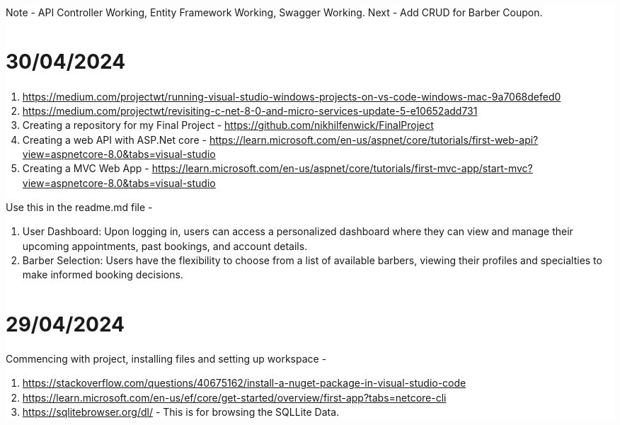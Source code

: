 Note - API Controller Working, Entity Framework Working, Swagger Working. 
Next - Add CRUD for Barber Coupon. 

# 30/04/2024

1. https://medium.com/projectwt/running-visual-studio-windows-projects-on-vs-code-windows-mac-9a7068defed0
2. https://medium.com/projectwt/revisiting-c-net-8-0-and-micro-services-update-5-e10652add731
3. Creating a repository for my Final Project - https://github.com/nikhilfenwick/FinalProject 
4. Creating a web API with ASP.Net core - https://learn.microsoft.com/en-us/aspnet/core/tutorials/first-web-api?view=aspnetcore-8.0&tabs=visual-studio
5. Creating a MVC Web App - https://learn.microsoft.com/en-us/aspnet/core/tutorials/first-mvc-app/start-mvc?view=aspnetcore-8.0&tabs=visual-studio

Use this in the readme.md file - 

1. User Dashboard: Upon logging in, users can access a personalized dashboard where they can view and manage their upcoming appointments, past bookings, and account details.
2. Barber Selection: Users have the flexibility to choose from a list of available barbers, viewing their profiles and specialties to make informed booking decisions.

# 29/04/2024

Commencing with project, installing files and setting up workspace - 

1. https://stackoverflow.com/questions/40675162/install-a-nuget-package-in-visual-studio-code 
2. https://learn.microsoft.com/en-us/ef/core/get-started/overview/first-app?tabs=netcore-cli
3. https://sqlitebrowser.org/dl/ - This is for browsing the SQLLite Data. 


